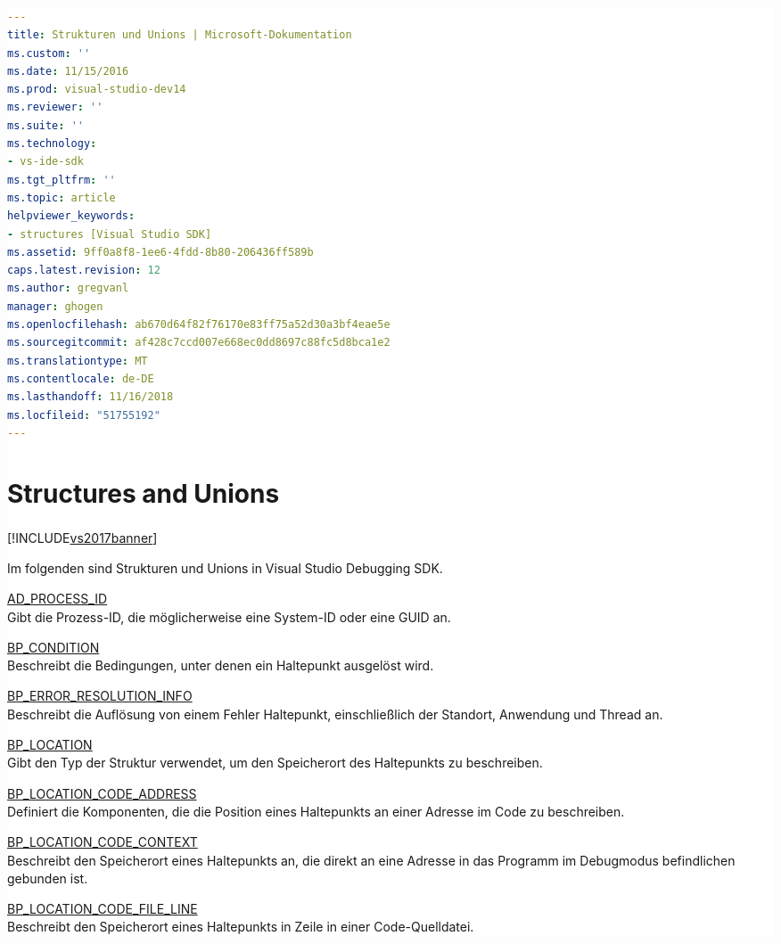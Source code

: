 ```yaml
---
title: Strukturen und Unions | Microsoft-Dokumentation
ms.custom: ''
ms.date: 11/15/2016
ms.prod: visual-studio-dev14
ms.reviewer: ''
ms.suite: ''
ms.technology:
- vs-ide-sdk
ms.tgt_pltfrm: ''
ms.topic: article
helpviewer_keywords:
- structures [Visual Studio SDK]
ms.assetid: 9ff0a8f8-1ee6-4fdd-8b80-206436ff589b
caps.latest.revision: 12
ms.author: gregvanl
manager: ghogen
ms.openlocfilehash: ab670d64f82f76170e83ff75a52d30a3bf4eae5e
ms.sourcegitcommit: af428c7ccd007e668ec0dd8697c88fc5d8bca1e2
ms.translationtype: MT
ms.contentlocale: de-DE
ms.lasthandoff: 11/16/2018
ms.locfileid: "51755192"
---
```

# <a name="structures-and-unions"></a>Structures and Unions
[!INCLUDE[vs2017banner](../../../includes/vs2017banner.md)]

Im folgenden sind Strukturen und Unions in Visual Studio Debugging SDK.  
  
 [AD_PROCESS_ID](../../../extensibility/debugger/reference/ad-process-id.md)  
 Gibt die Prozess-ID, die möglicherweise eine System-ID oder eine GUID an.  
  
 [BP_CONDITION](../../../extensibility/debugger/reference/bp-condition.md)  
 Beschreibt die Bedingungen, unter denen ein Haltepunkt ausgelöst wird.  
  
 [BP_ERROR_RESOLUTION_INFO](../../../extensibility/debugger/reference/bp-error-resolution-info.md)  
 Beschreibt die Auflösung von einem Fehler Haltepunkt, einschließlich der Standort, Anwendung und Thread an.  
  
 [BP_LOCATION](../../../extensibility/debugger/reference/bp-location.md)  
 Gibt den Typ der Struktur verwendet, um den Speicherort des Haltepunkts zu beschreiben.  
  
 [BP_LOCATION_CODE_ADDRESS](../../../extensibility/debugger/reference/bp-location-code-address.md)  
 Definiert die Komponenten, die die Position eines Haltepunkts an einer Adresse im Code zu beschreiben.  
  
 [BP_LOCATION_CODE_CONTEXT](../../../extensibility/debugger/reference/bp-location-code-context.md)  
 Beschreibt den Speicherort eines Haltepunkts an, die direkt an eine Adresse in das Programm im Debugmodus befindlichen gebunden ist.  
  
 [BP_LOCATION_CODE_FILE_LINE](../../../extensibility/debugger/reference/bp-location-code-file-line.md)  
 Beschreibt den Speicherort eines Haltepunkts in Zeile in einer Code-Quelldatei.  
  